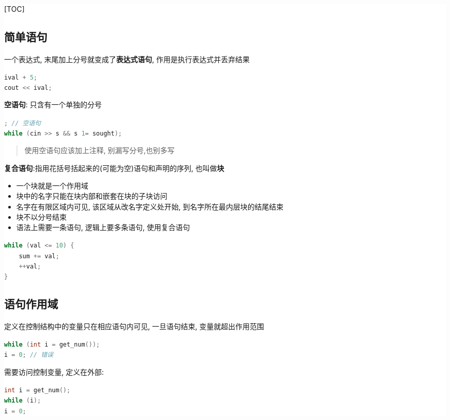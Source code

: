 [TOC]





## 简单语句

一个表达式, 末尾加上分号就变成了**表达式语句**, 作用是执行表达式并丢弃结果

```C++
ival + 5;
cout << ival;
```





**空语句**: 只含有一个单独的分号

```C++
; // 空语句
while (cin >> s && s 1= sought);
```

>   使用空语句应该加上注释, 别漏写分号,也别多写





**复合语句**:指用花括号括起来的(可能为空)语句和声明的序列, 也叫做**块**

-   一个块就是一个作用域
-   块中的名字只能在块内部和嵌套在块的子块访问
-   名字在有限区域内可见, 该区域从改名字定义处开始, 到名字所在最内层块的结尾结束
-   块不以分号结束
-   语法上需要一条语句, 逻辑上要多条语句, 使用复合语句

```C++
while (val <= 10) {
    sum += val;
    ++val;
}
```







## 语句作用域

定义在控制结构中的变量只在相应语句内可见, 一旦语句结束, 变量就超出作用范围

```C++
while (int i = get_num());
i = 0; // 错误
```

需要访问控制变量, 定义在外部:

```C++
int i = get_num();
while (i);
i = 0;
```
